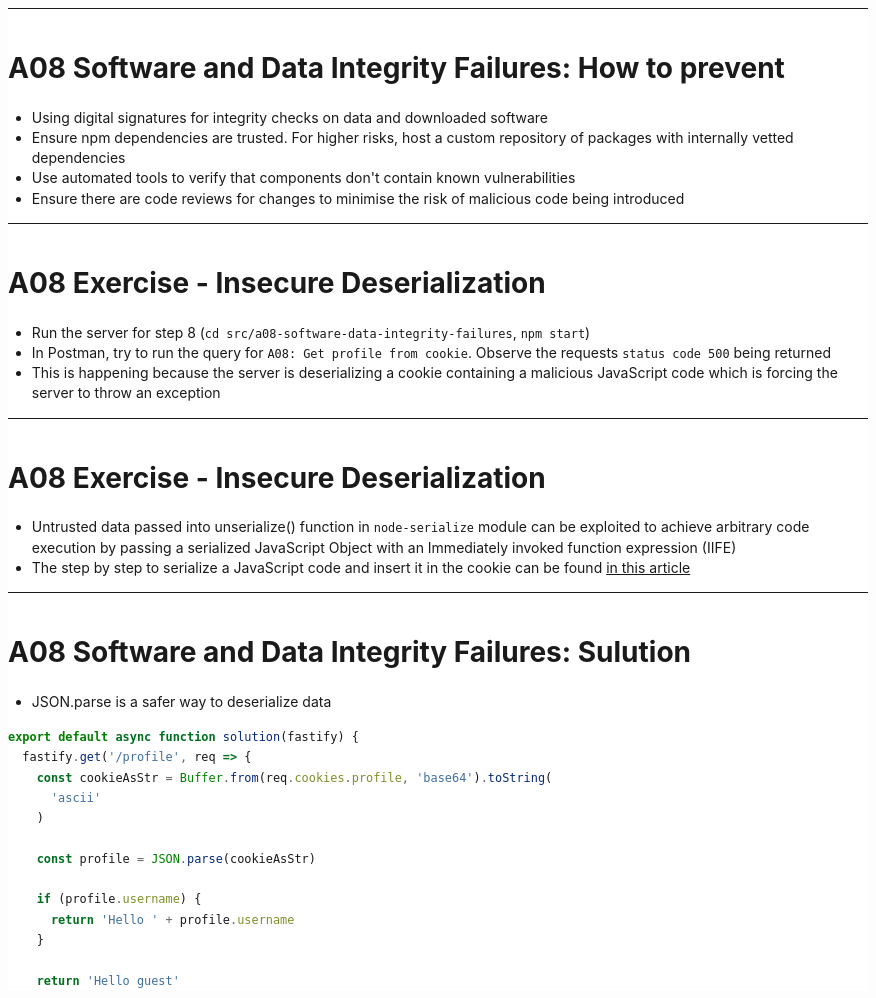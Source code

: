 </div>

---

# A08 Software and Data Integrity Failures: How to prevent

<div class="dense">

- Using digital signatures for integrity checks on data and downloaded software
- Ensure npm dependencies are trusted. For higher risks, host a custom repository of packages with internally vetted dependencies
- Use automated tools to verify that components don't contain known vulnerabilities
- Ensure there are code reviews for changes to minimise the risk of malicious code being introduced

</div>

---

# A08 Exercise - Insecure Deserialization

<div class="dense">

- Run the server for step 8 (`cd src/a08-software-data-integrity-failures`, `npm start`)
- In Postman, try to run the query for `A08: Get profile from cookie`. Observe the requests `status code 500` being returned
- This is happening because the server is deserializing a cookie containing a malicious JavaScript code which is forcing the server to throw an exception
</div>

---

# A08 Exercise - Insecure Deserialization

<div class="dense">

- Untrusted data passed into unserialize() function in `node-serialize` module can be exploited to achieve arbitrary code execution by passing a serialized JavaScript Object with an Immediately invoked function expression (IIFE)
- The step by step to serialize a JavaScript code and insert it in the cookie can be found [in this article](https://opsecx.com/index.php/2017/02/08/exploiting-node-js-deserialization-bug-for-remote-code-execution/)
</div>

---

# A08 Software and Data Integrity Failures: Sulution

<div class="dense">

- JSON.parse is a safer way to deserialize data

```js
export default async function solution(fastify) {
  fastify.get('/profile', req => {
    const cookieAsStr = Buffer.from(req.cookies.profile, 'base64').toString(
      'ascii'
    )

    const profile = JSON.parse(cookieAsStr)

    if (profile.username) {
      return 'Hello ' + profile.username
    }

    return 'Hello guest'
```